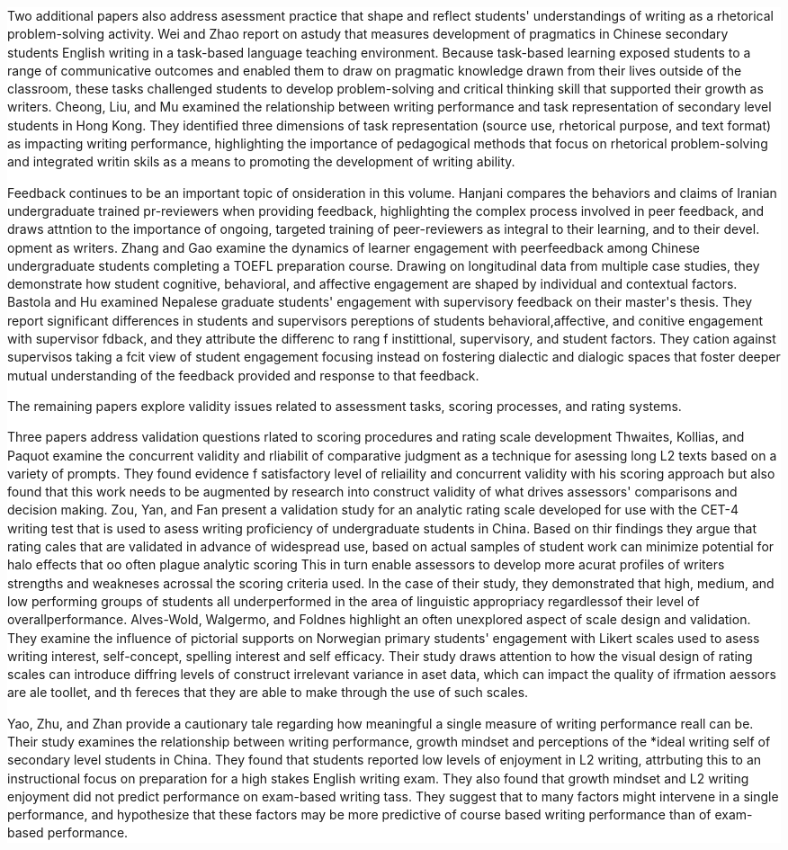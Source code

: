 Two additional papers also address asessment practice that shape and reflect students' understandings of writing as a rhetorical problem-solving activity. Wei and Zhao report on astudy that measures development of pragmatics in Chinese secondary students English writing in a task-based language teaching environment. Because task-based learning exposed students to a range of communicative outcomes and enabled them to draw on pragmatic knowledge drawn from their lives outside of the classroom, these tasks challenged students to develop problem-solving and critical thinking skill that supported their growth as writers. Cheong, Liu, and Mu examined the relationship between writing performance and task representation of secondary level students in Hong Kong. They identified three dimensions of task representation (source use, rhetorical purpose, and text format) as impacting writing performance, highlighting the importance of pedagogical methods that focus on rhetorical problem-solving and integrated writin skils as a means to promoting the development of writing ability.

Feedback continues to be an important topic of onsideration in this volume. Hanjani compares the behaviors and claims of Iranian undergraduate trained pr-reviewers when providing feedback, highlighting the complex process involved in peer feedback, and draws attntion to the importance of ongoing, targeted training of peer-reviewers as integral to their learning, and to their devel. opment as writers. Zhang and Gao examine the dynamics of learner engagement with peerfeedback among Chinese undergraduate students completing a TOEFL preparation course. Drawing on longitudinal data from multiple case studies, they demonstrate how student cognitive, behavioral, and affective engagement are shaped by individual and contextual factors. Bastola and Hu examined Nepalese graduate students' engagement with supervisory feedback on their master's thesis. They report significant differences in students and supervisors pereptions of students behavioral,affective, and conitive engagement with supervisor fdback, and they attribute the differenc to rang f instittional, supervisory, and student factors. They cation against supervisos taking a fcit view of student engagement focusing instead on fostering dialectic and dialogic spaces that foster deeper mutual understanding of the feedback provided and response to that feedback.

The remaining papers explore validity issues related to assessment tasks, scoring processes, and rating systems.

Three papers address validation questions rlated to scoring procedures and rating scale development Thwaites, Kollias, and Paquot examine the concurrent validity and rliabilit of comparative judgment as a technique for asessing long L2 texts based on a variety of prompts. They found evidence f satisfactory level of reliaility and concurrent validity with his scoring approach but also found that this work needs to be augmented by research into construct validity of what drives assessors' comparisons and decision making. Zou, Yan, and Fan present a validation study for an analytic rating scale developed for use with the CET-4 writing test that is used to asess writing proficiency of undergraduate students in China. Based on thir findings they argue that rating cales that are validated in advance of widespread use, based on actual samples of student work can minimize potential for halo effects that oo often plague analytic scoring This in turn enable assessors to develop more acurat profiles of writers strengths and weakneses acrossal the scoring criteria used. In the case of their study, they demonstrated that high, medium, and low performing groups of students all underperformed in the area of linguistic appropriacy regardlessof their level of overallperformance. Alves-Wold, Walgermo, and Foldnes highlight an often unexplored aspect of scale design and validation. They examine the influence of pictorial supports on Norwegian primary students' engagement with Likert scales used to asess writing interest, self-concept, spelling interest and self efficacy. Their study draws attention to how the visual design of rating scales can introduce diffring levels of construct irrelevant variance in aset data, which can impact the quality of ifrmation aessors are ale toollet, and th fereces that they are able to make through the use of such scales.

Yao, Zhu, and Zhan provide a cautionary tale regarding how meaningful a single measure of writing performance reall can be. Their study examines the relationship between writing performance, growth mindset and perceptions of the \*ideal writing self of secondary level students in China. They found that students reported low levels of enjoyment in L2 writing, attrbuting this to an instructional focus on preparation for a high stakes English writing exam. They also found that growth mindset and L2 writing enjoyment did not predict performance on exam-based writing tass. They suggest that to many factors might intervene in a single performance, and hypothesize that these factors may be more predictive of course based writing performance than of exam-based performance.
